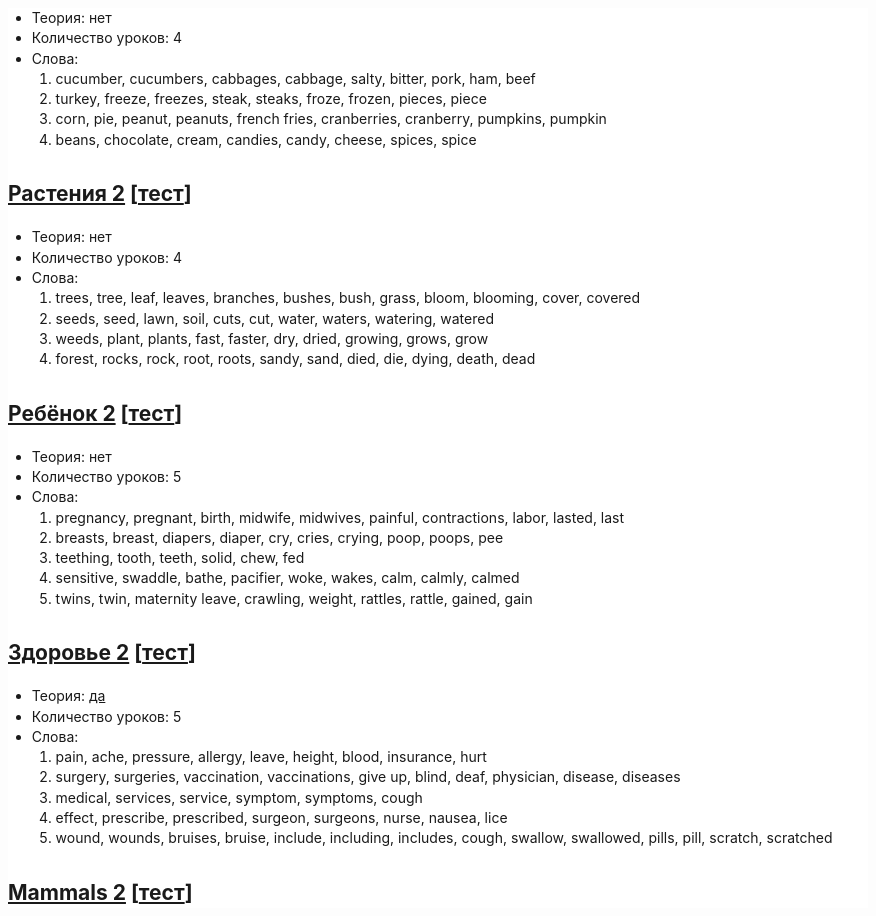 * Теория: нет
* Количество уроков: 4
* Слова:
    1. cucumber, cucumbers, cabbages, cabbage, salty, bitter, pork, ham, beef
    2. turkey, freeze, freezes, steak, steaks, froze, frozen, pieces, piece
    3. corn, pie, peanut, peanuts, french fries, cranberries, cranberry, pumpkins, pumpkin
    4. beans, chocolate, cream, candies, candy, cheese, spices, spice

## [Растения 2](https://www.duolingo.com/skill/en/Plants2/practice) \[[тест](https://www.duolingo.com/skill/en/Plants2/test)\]

* Теория: нет
* Количество уроков: 4
* Слова:
    1. trees, tree, leaf, leaves, branches, bushes, bush, grass, bloom, blooming, cover, covered
    2. seeds, seed, lawn, soil, cuts, cut, water, waters, watering, watered
    3. weeds, plant, plants, fast, faster, dry, dried, growing, grows, grow
    4. forest, rocks, rock, root, roots, sandy, sand, died, die, dying, death, dead

## [Ребёнок 2](https://www.duolingo.com/skill/en/Baby2/practice) \[[тест](https://www.duolingo.com/skill/en/Baby2/test)\]

* Теория: нет
* Количество уроков: 5
* Слова:
    1. pregnancy, pregnant, birth, midwife, midwives, painful, contractions, labor, lasted, last
    2. breasts, breast, diapers, diaper, cry, cries, crying, poop, poops, pee
    3. teething, tooth, teeth, solid, chew, fed
    4. sensitive, swaddle, bathe, pacifier, woke, wakes, calm, calmly, calmed
    5. twins, twin, maternity leave, crawling, weight, rattles, rattle, gained, gain

## [Здоровье 2](https://www.duolingo.com/skill/en/Health2/practice) \[[тест](https://www.duolingo.com/skill/en/Health2/test)\]

* Теория: [да](https://www.duolingo.com/skill/en/Health2/tips-and-notes)
* Количество уроков: 5
* Слова:
    1. pain, ache, pressure, allergy, leave, height, blood, insurance, hurt
    2. surgery, surgeries, vaccination, vaccinations, give up, blind, deaf, physician, disease, diseases
    3. medical, services, service, symptom, symptoms, cough
    4. effect, prescribe, prescribed, surgeon, surgeons, nurse, nausea, lice
    5. wound, wounds, bruises, bruise, include, including, includes, cough, swallow, swallowed, pills, pill, scratch, scratched

## [Mammals 2](https://www.duolingo.com/skill/en/Mammals2/practice) \[[тест](https://www.duolingo.com/skill/en/Mammals2/test)\]
